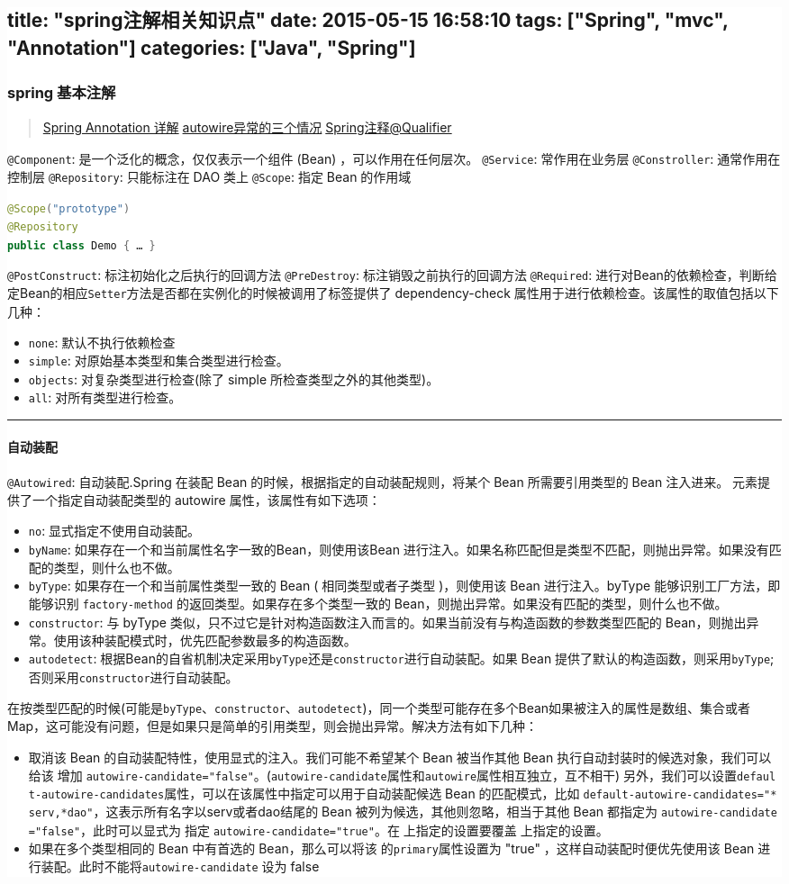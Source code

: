 title: "spring注解相关知识点"
date: 2015-05-15 16:58:10
tags: ["Spring", "mvc", "Annotation"]
categories: ["Java", "Spring"]
---

### spring 基本注解

> [Spring Annotation 详解](http://blog.csdn.net/zsm653983/article/details/8133113)
> [autowire异常的三个情况](http://zhongzhihua.iteye.com/blog/613305)
> [Spring注释@Qualifier](http://yangchengwanhong.blog.sohu.com/234465733.html)

`@Component`: 是一个泛化的概念，仅仅表示一个组件 (Bean) ，可以作用在任何层次。
`@Service`: 常作用在业务层
`@Constroller`: 通常作用在控制层
`@Repository`: 只能标注在 DAO 类上
`@Scope`: 指定 Bean 的作用域
```java
@Scope("prototype")     
@Repository     
public class Demo { … }
```
`@PostConstruct`: 标注初始化之后执行的回调方法
`@PreDestroy`: 标注销毁之前执行的回调方法
`@Required`:  进行对Bean的依赖检查，判断给定Bean的相应`Setter`方法是否都在实例化的时候被调用了标签提供了 dependency-check 属性用于进行依赖检查。该属性的取值包括以下几种：

* `none`: 默认不执行依赖检查
* `simple`: 对原始基本类型和集合类型进行检查。
* `objects`: 对复杂类型进行检查(除了 simple 所检查类型之外的其他类型)。
* `all`: 对所有类型进行检查。

----------

#### 自动装配
`@Autowired`: 自动装配.Spring 在装配 Bean 的时候，根据指定的自动装配规则，将某个 Bean 所需要引用类型的 Bean 注入进来。 元素提供了一个指定自动装配类型的 autowire 属性，该属性有如下选项：

* `no`: 显式指定不使用自动装配。
* `byName`: 如果存在一个和当前属性名字一致的Bean，则使用该Bean 进行注入。如果名称匹配但是类型不匹配，则抛出异常。如果没有匹配的类型，则什么也不做。
* `byType`: 如果存在一个和当前属性类型一致的 Bean ( 相同类型或者子类型 )，则使用该 Bean 进行注入。byType 能够识别工厂方法，即能够识别 `factory-method` 的返回类型。如果存在多个类型一致的 Bean，则抛出异常。如果没有匹配的类型，则什么也不做。
* `constructor`: 与 byType 类似，只不过它是针对构造函数注入而言的。如果当前没有与构造函数的参数类型匹配的 Bean，则抛出异常。使用该种装配模式时，优先匹配参数最多的构造函数。
* `autodetect`: 根据Bean的自省机制决定采用`byType`还是`constructor`进行自动装配。如果 Bean 提供了默认的构造函数，则采用`byType`;否则采用`constructor`进行自动装配。

在按类型匹配的时候(可能是`byType`、`constructor`、`autodetect`)，同一个类型可能存在多个Bean如果被注入的属性是数组、集合或者Map，这可能没有问题，但是如果只是简单的引用类型，则会抛出异常。解决方法有如下几种：

* 取消该 Bean 的自动装配特性，使用显式的注入。我们可能不希望某个 Bean 被当作其他 Bean 执行自动封装时的候选对象，我们可以给该 增加 `autowire-candidate="false"`。(`autowire-candidate`属性和`autowire`属性相互独立，互不相干) 另外，我们可以设置`default-autowire-candidates`属性，可以在该属性中指定可以用于自动装配候选 Bean 的匹配模式，比如 `default-autowire-candidates="*serv,*dao"`，这表示所有名字以serv或者dao结尾的 Bean 被列为候选，其他则忽略，相当于其他 Bean 都指定为 `autowire-candidate="false"`，此时可以显式为 指定 `autowire-candidate="true"`。在 上指定的设置要覆盖 上指定的设置。
* 如果在多个类型相同的 Bean 中有首选的 Bean，那么可以将该 的`primary`属性设置为 "true" ，这样自动装配时便优先使用该 Bean 进行装配。此时不能将`autowire-candidate` 设为 false
